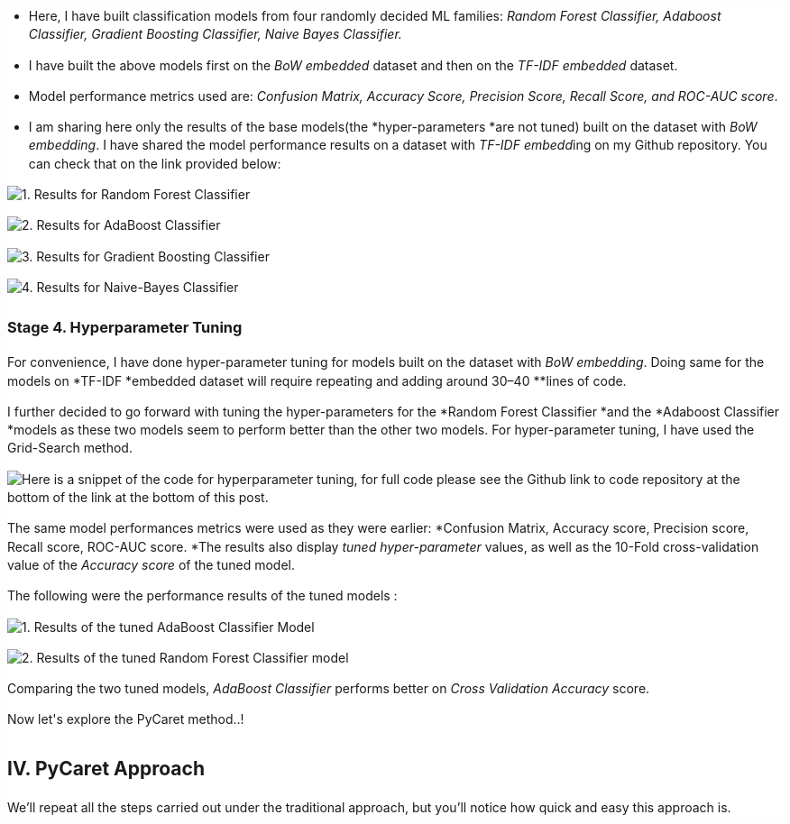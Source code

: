 * Here, I have built classification models from four randomly decided ML families: *Random Forest Classifier, Adaboost Classifier, Gradient Boosting Classifier, Naive Bayes Classifier.*

* I have built the above models first on the *BoW embedded* dataset and then on the *TF-IDF embedded* dataset.

* Model performance metrics used are: *Confusion Matrix, Accuracy Score, Precision Score, Recall Score, and ROC-AUC score*.

* I am sharing here only the results of the base models(the *hyper-parameters *are not tuned) built on the dataset with *BoW embedding*. I have shared the model performance results on a dataset with *TF-IDF embedd*ing on my Github repository. You can check that on the link provided below:

![**1. Results for Random Forest Classifier**](https://cdn-images-1.medium.com/max/3040/1*PCZbMiNQyWPi4JFccJRyXQ.png)

![**2. Results for AdaBoost Classifier**](https://cdn-images-1.medium.com/max/3190/1*WPga77czNgNEYIzekbCwvA.png)

![**3. Results for Gradient Boosting Classifier**](https://cdn-images-1.medium.com/max/3194/1*PMNt_3CouFENUIvVZwTsqA.png)

![**4. Results for Naive-Bayes Classifier**](https://cdn-images-1.medium.com/max/3102/1*AxWAiD277nuYuIiRLQwvxw.png)

### Stage 4. Hyperparameter Tuning

For convenience, I have done hyper-parameter tuning for models built on the dataset with *BoW embedding*. Doing same for the models on *TF-IDF *embedded dataset will require repeating and adding around 30–40 **lines of code.

I further decided to go forward with tuning the hyper-parameters for the *Random Forest Classifier *and the *Adaboost Classifier *models as these two models seem to perform better than the other two models. For hyper-parameter tuning, I have used the Grid-Search method.

![**Here is a snippet of the code for hyperparameter tuning, for full code please see the Github link to code repository at the bottom of the link at the bottom of this post.**](https://cdn-images-1.medium.com/max/2148/1*CaRuyN7g7rt4XUj251PrvA.png)

The same model performances metrics were used as they were earlier: *Confusion Matrix, Accuracy score, Precision score, Recall score, ROC-AUC score. 
*The results also display *tuned hyper-parameter* values, as well as the 10-Fold cross-validation value of the *Accuracy score* of the tuned model.

The following were the performance results of the tuned models :

![**1. Results of the tuned AdaBoost Classifier Model**](https://cdn-images-1.medium.com/max/3520/1*2LMSESB_nbtkDNx7LW8Akw.png)

![**2. Results of the tuned Random Forest Classifier model**](https://cdn-images-1.medium.com/max/3516/1*r3Oq4lxFmcYnMatCb6xt4w.png)

Comparing the two tuned models, *AdaBoost Classifier* performs better on *Cross Validation Accuracy* score.

Now let's explore the PyCaret method..!

## IV. PyCaret Approach

We’ll repeat all the steps carried out under the traditional approach, but you’ll notice how quick and easy this approach is.
